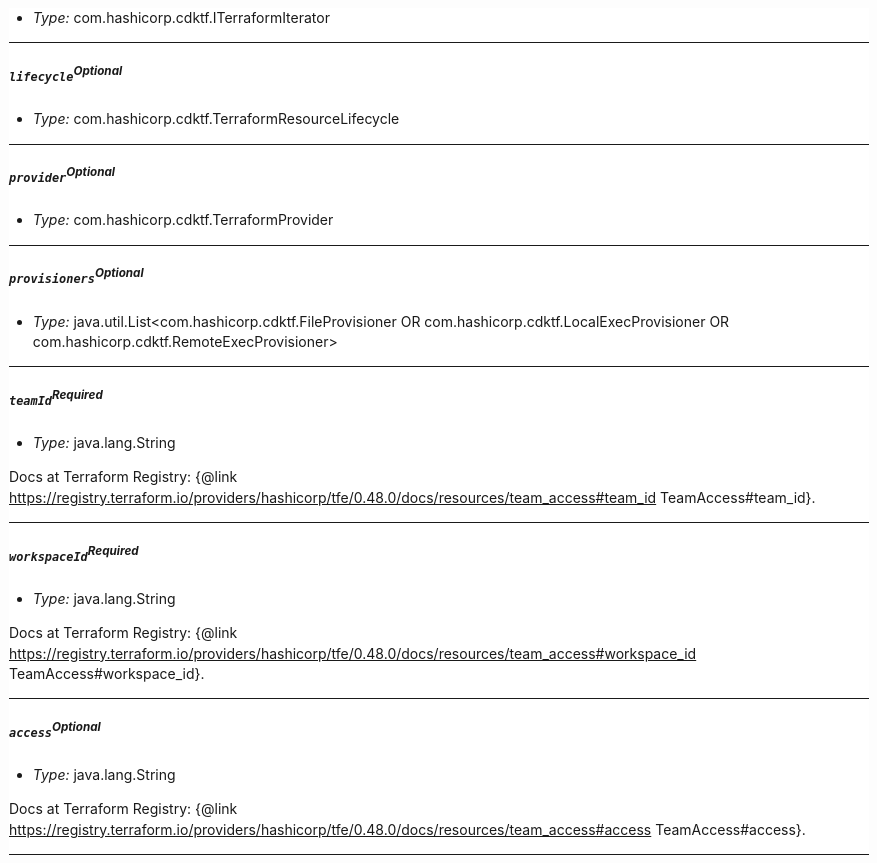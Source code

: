 - *Type:* com.hashicorp.cdktf.ITerraformIterator

---

##### `lifecycle`<sup>Optional</sup> <a name="lifecycle" id="@cdktf/provider-tfe.teamAccess.TeamAccess.Initializer.parameter.lifecycle"></a>

- *Type:* com.hashicorp.cdktf.TerraformResourceLifecycle

---

##### `provider`<sup>Optional</sup> <a name="provider" id="@cdktf/provider-tfe.teamAccess.TeamAccess.Initializer.parameter.provider"></a>

- *Type:* com.hashicorp.cdktf.TerraformProvider

---

##### `provisioners`<sup>Optional</sup> <a name="provisioners" id="@cdktf/provider-tfe.teamAccess.TeamAccess.Initializer.parameter.provisioners"></a>

- *Type:* java.util.List<com.hashicorp.cdktf.FileProvisioner OR com.hashicorp.cdktf.LocalExecProvisioner OR com.hashicorp.cdktf.RemoteExecProvisioner>

---

##### `teamId`<sup>Required</sup> <a name="teamId" id="@cdktf/provider-tfe.teamAccess.TeamAccess.Initializer.parameter.teamId"></a>

- *Type:* java.lang.String

Docs at Terraform Registry: {@link https://registry.terraform.io/providers/hashicorp/tfe/0.48.0/docs/resources/team_access#team_id TeamAccess#team_id}.

---

##### `workspaceId`<sup>Required</sup> <a name="workspaceId" id="@cdktf/provider-tfe.teamAccess.TeamAccess.Initializer.parameter.workspaceId"></a>

- *Type:* java.lang.String

Docs at Terraform Registry: {@link https://registry.terraform.io/providers/hashicorp/tfe/0.48.0/docs/resources/team_access#workspace_id TeamAccess#workspace_id}.

---

##### `access`<sup>Optional</sup> <a name="access" id="@cdktf/provider-tfe.teamAccess.TeamAccess.Initializer.parameter.access"></a>

- *Type:* java.lang.String

Docs at Terraform Registry: {@link https://registry.terraform.io/providers/hashicorp/tfe/0.48.0/docs/resources/team_access#access TeamAccess#access}.

---